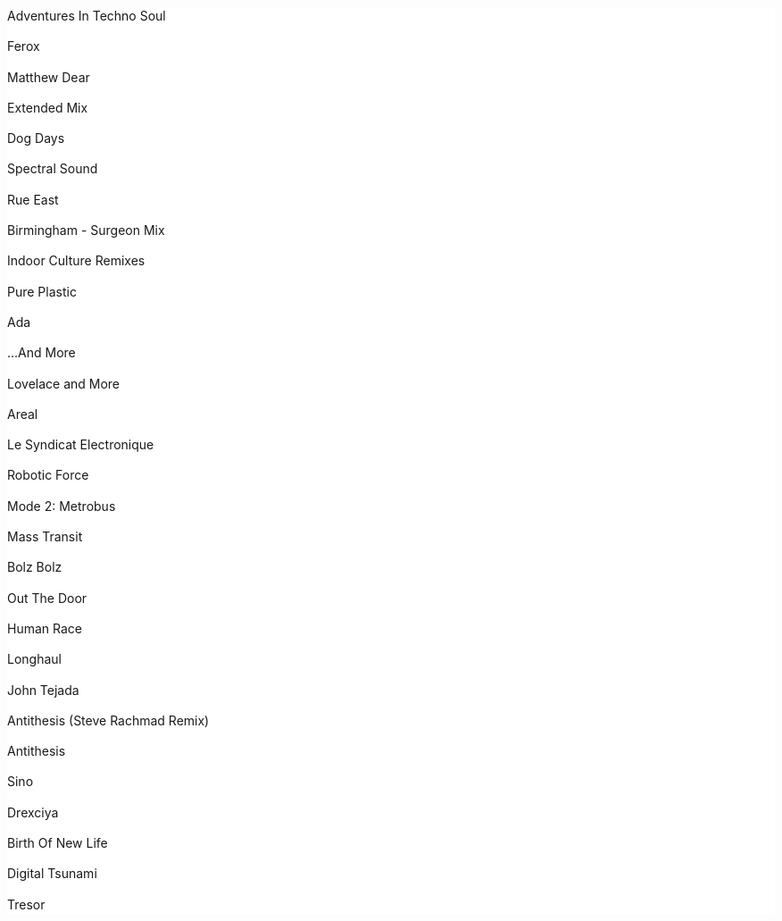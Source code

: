 Adventures In Techno Soul

Ferox

Matthew Dear

Extended Mix

Dog Days

Spectral Sound

Rue East

Birmingham - Surgeon Mix

Indoor Culture Remixes

Pure Plastic

Ada

...And More

Lovelace and More

Areal

Le Syndicat Electronique

Robotic Force

Mode 2: Metrobus

Mass Transit

Bolz Bolz

Out The Door

Human Race

Longhaul

John Tejada

Antithesis (Steve Rachmad Remix)

Antithesis

Sino

Drexciya

Birth Of New Life

Digital Tsunami

Tresor